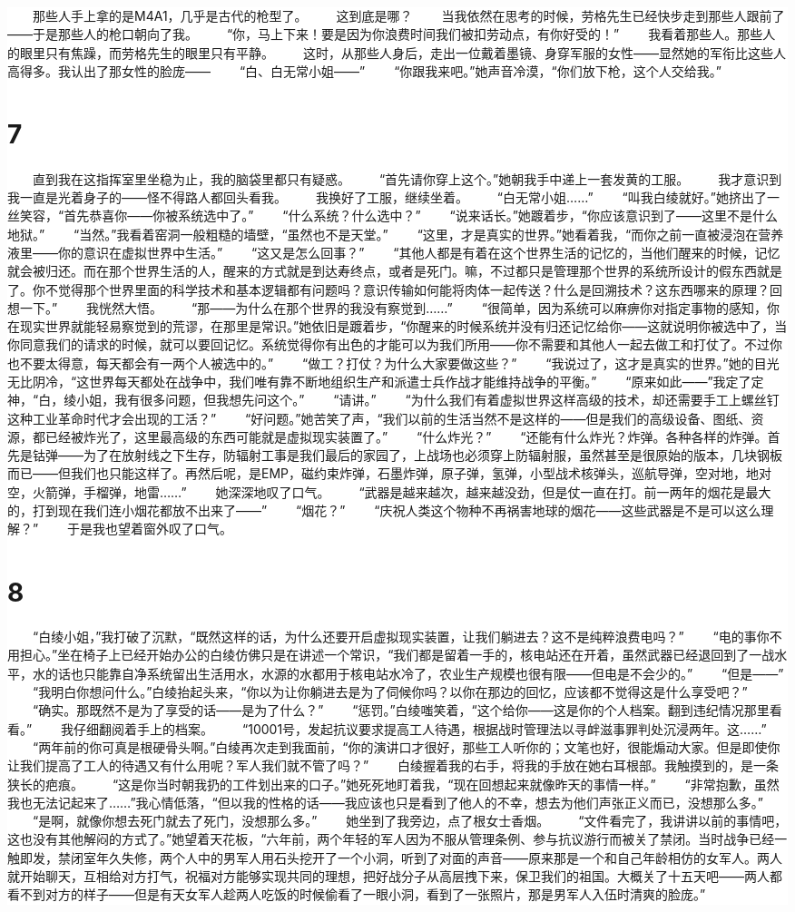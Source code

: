 　　那些人手上拿的是M4A1，几乎是古代的枪型了。
　　这到底是哪？
　　当我依然在思考的时候，劳格先生已经快步走到那些人跟前了——于是那些人的枪口朝向了我。
　　“你，马上下来！要是因为你浪费时间我们被扣劳动点，有你好受的！”
　　我看着那些人。那些人的眼里只有焦躁，而劳格先生的眼里只有平静。
　　这时，从那些人身后，走出一位戴着墨镜、身穿军服的女性——显然她的军衔比这些人高得多。我认出了那女性的脸庞——
　　“白、白无常小姐——”
　　“你跟我来吧。”她声音冷漠，“你们放下枪，这个人交给我。”
　　
# 7
　　直到我在这指挥室里坐稳为止，我的脑袋里都只有疑惑。
　　“首先请你穿上这个。”她朝我手中递上一套发黄的工服。
　　我才意识到我一直是光着身子的——怪不得路人都回头看我。
　　我换好了工服，继续坐着。
　　“白无常小姐……”
　　“叫我白绫就好。”她挤出了一丝笑容，“首先恭喜你——你被系统选中了。”
　　“什么系统？什么选中？”
　　“说来话长。”她踱着步，“你应该意识到了——这里不是什么地狱。”
　　“当然。”我看着窑洞一般粗糙的墙壁，“虽然也不是天堂。”
　　“这里，才是真实的世界。”她看着我，“而你之前一直被浸泡在营养液里——你的意识在虚拟世界中生活。”
　　“这又是怎么回事？”
　　“其他人都是有着在这个世界生活的记忆的，当他们醒来的时候，记忆就会被归还。而在那个世界生活的人，醒来的方式就是到达寿终点，或者是死门。嘛，不过都只是管理那个世界的系统所设计的假东西就是了。你不觉得那个世界里面的科学技术和基本逻辑都有问题吗？意识传输如何能将肉体一起传送？什么是回溯技术？这东西哪来的原理？回想一下。”
　　我恍然大悟。
　　“那——为什么在那个世界的我没有察觉到……”
　　“很简单，因为系统可以麻痹你对指定事物的感知，你在现实世界就能轻易察觉到的荒谬，在那里是常识。”她依旧是踱着步，“你醒来的时候系统并没有归还记忆给你——这就说明你被选中了，当你同意我们的请求的时候，就可以要回记忆。系统觉得你有出色的才能可以为我们所用——你不需要和其他人一起去做工和打仗了。不过你也不要太得意，每天都会有一两个人被选中的。”
　　“做工？打仗？为什么大家要做这些？”
　　“我说过了，这才是真实的世界。”她的目光无比阴冷，“这世界每天都处在战争中，我们唯有靠不断地组织生产和派遣士兵作战才能维持战争的平衡。”
　　“原来如此——”我定了定神，“白，绫小姐，我有很多问题，但我想先问这个。”
　　“请讲。”
　　“为什么我们有着虚拟世界这样高级的技术，却还需要手工上螺丝钉这种工业革命时代才会出现的工活？”
　　“好问题。”她苦笑了声，“我们以前的生活当然不是这样的——但是我们的高级设备、图纸、资源，都已经被炸光了，这里最高级的东西可能就是虚拟现实装置了。”
　　“什么炸光？”
　　“还能有什么炸光？炸弹。各种各样的炸弹。首先是钴弹——为了在放射线之下生存，防辐射工事是我们最后的家园了，上战场也必须穿上防辐射服，虽然甚至是很原始的版本，几块钢板而已——但我们也只能这样了。再然后呢，是EMP，磁约束炸弹，石墨炸弹，原子弹，氢弹，小型战术核弹头，巡航导弹，空对地，地对空，火箭弹，手榴弹，地雷……”
　　她深深地叹了口气。
　　“武器是越来越次，越来越没劲，但是仗一直在打。前一两年的烟花是最大的，打到现在我们连小烟花都放不出来了——”
　　“烟花？”
　　“庆祝人类这个物种不再祸害地球的烟花——这些武器是不是可以这么理解？”
　　于是我也望着窗外叹了口气。
　　
# 8
　　“白绫小姐，”我打破了沉默，“既然这样的话，为什么还要开启虚拟现实装置，让我们躺进去？这不是纯粹浪费电吗？”
　　“电的事你不用担心。”坐在椅子上已经开始办公的白绫仿佛只是在讲述一个常识，“我们都是留着一手的，核电站还在开着，虽然武器已经退回到了一战水平，水的话也只能靠自净系统留出生活用水，水源的水都用于核电站水冷了，农业生产规模也很有限——但电是不会少的。”
　　“但是——”
　　“我明白你想问什么。”白绫抬起头来，“你以为让你躺进去是为了伺候你吗？以你在那边的回忆，应该都不觉得这是什么享受吧？”
　　“确实。那既然不是为了享受的话——是为了什么？”
　　“惩罚。”白绫嗤笑着，“这个给你——这是你的个人档案。翻到违纪情况那里看看。”
　　我仔细翻阅着手上的档案。
　　“10001号，发起抗议要求提高工人待遇，根据战时管理法以寻衅滋事罪判处沉浸两年。这……”
　　“两年前的你可真是根硬骨头啊。”白绫再次走到我面前，“你的演讲口才很好，那些工人听你的；文笔也好，很能煽动大家。但是即使你让我们提高了工人的待遇又有什么用呢？军人我们就不管了吗？”
　　白绫握着我的右手，将我的手放在她右耳根部。我触摸到的，是一条狭长的疤痕。
　　“这是你当时朝我扔的工件划出来的口子。”她死死地盯着我，“现在回想起来就像昨天的事情一样。”
　　“非常抱歉，虽然我也无法记起来了……”我心情低落，“但以我的性格的话——我应该也只是看到了他人的不幸，想去为他们声张正义而已，没想那么多。”
　　“是啊，就像你想去死门就去了死门，没想那么多。”
　　她坐到了我旁边，点了根女士香烟。
　　“文件看完了，我讲讲以前的事情吧，这也没有其他解闷的方式了。”她望着天花板，“六年前，两个年轻的军人因为不服从管理条例、参与抗议游行而被关了禁闭。当时战争已经一触即发，禁闭室年久失修，两个人中的男军人用石头挖开了一个小洞，听到了对面的声音——原来那是一个和自己年龄相仿的女军人。两人就开始聊天，互相给对方打气，祝福对方能够实现共同的理想，把好战分子从高层拽下来，保卫我们的祖国。大概关了十五天吧——两人都看不到对方的样子——但是有天女军人趁两人吃饭的时候偷看了一眼小洞，看到了一张照片，那是男军人入伍时清爽的脸庞。”